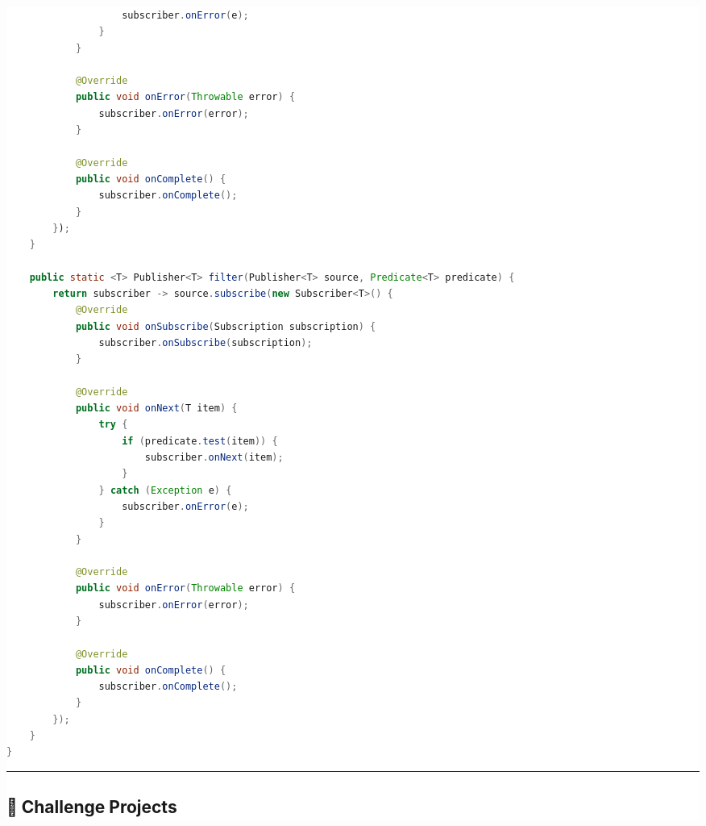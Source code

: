 ```java
                    subscriber.onError(e);
                }
            }
            
            @Override
            public void onError(Throwable error) {
                subscriber.onError(error);
            }
            
            @Override
            public void onComplete() {
                subscriber.onComplete();
            }
        });
    }
    
    public static <T> Publisher<T> filter(Publisher<T> source, Predicate<T> predicate) {
        return subscriber -> source.subscribe(new Subscriber<T>() {
            @Override
            public void onSubscribe(Subscription subscription) {
                subscriber.onSubscribe(subscription);
            }
            
            @Override
            public void onNext(T item) {
                try {
                    if (predicate.test(item)) {
                        subscriber.onNext(item);
                    }
                } catch (Exception e) {
                    subscriber.onError(e);
                }
            }
            
            @Override
            public void onError(Throwable error) {
                subscriber.onError(error);
            }
            
            @Override
            public void onComplete() {
                subscriber.onComplete();
            }
        });
    }
}
```

---

## 🎯 Challenge Projects
